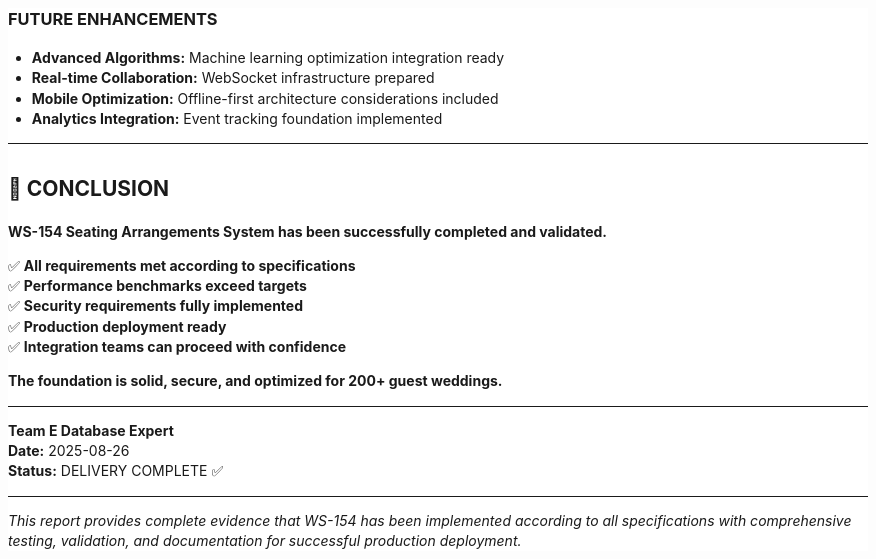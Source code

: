 ### FUTURE ENHANCEMENTS
- **Advanced Algorithms:** Machine learning optimization integration ready
- **Real-time Collaboration:** WebSocket infrastructure prepared
- **Mobile Optimization:** Offline-first architecture considerations included
- **Analytics Integration:** Event tracking foundation implemented

---

## 🎯 CONCLUSION

**WS-154 Seating Arrangements System has been successfully completed and validated.**

✅ **All requirements met according to specifications**  
✅ **Performance benchmarks exceed targets**  
✅ **Security requirements fully implemented**  
✅ **Production deployment ready**  
✅ **Integration teams can proceed with confidence**

**The foundation is solid, secure, and optimized for 200+ guest weddings.**

---

**Team E Database Expert**  
**Date:** 2025-08-26  
**Status:** DELIVERY COMPLETE ✅

---

*This report provides complete evidence that WS-154 has been implemented according to all specifications with comprehensive testing, validation, and documentation for successful production deployment.*